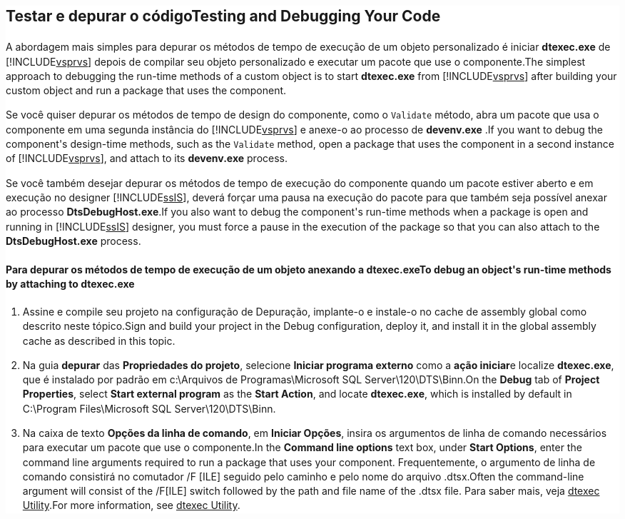 ##  <a name="testing-and-debugging-your-code"></a><a name="testing"></a> <span data-ttu-id="e36a3-175">Testar e depurar o código</span><span class="sxs-lookup"><span data-stu-id="e36a3-175">Testing and Debugging Your Code</span></span>
 <span data-ttu-id="e36a3-176">A abordagem mais simples para depurar os métodos de tempo de execução de um objeto personalizado é iniciar **dtexec.exe** de [!INCLUDE[vsprvs](../../includes/vsprvs-md.md)] depois de compilar seu objeto personalizado e executar um pacote que use o componente.</span><span class="sxs-lookup"><span data-stu-id="e36a3-176">The simplest approach to debugging the run-time methods of a custom object is to start **dtexec.exe** from [!INCLUDE[vsprvs](../../includes/vsprvs-md.md)] after building your custom object and run a package that uses the component.</span></span>

 <span data-ttu-id="e36a3-177">Se você quiser depurar os métodos de tempo de design do componente, como o `Validate` método, abra um pacote que usa o componente em uma segunda instância do [!INCLUDE[vsprvs](../../includes/vsprvs-md.md)] e anexe-o ao processo de **devenv.exe** .</span><span class="sxs-lookup"><span data-stu-id="e36a3-177">If you want to debug the component's design-time methods, such as the `Validate` method, open a package that uses the component in a second instance of [!INCLUDE[vsprvs](../../includes/vsprvs-md.md)], and attach to its **devenv.exe** process.</span></span>

 <span data-ttu-id="e36a3-178">Se você também desejar depurar os métodos de tempo de execução do componente quando um pacote estiver aberto e em execução no designer [!INCLUDE[ssIS](../../includes/ssis-md.md)], deverá forçar uma pausa na execução do pacote para que também seja possível anexar ao processo **DtsDebugHost.exe**.</span><span class="sxs-lookup"><span data-stu-id="e36a3-178">If you also want to debug the component's run-time methods when a package is open and running in [!INCLUDE[ssIS](../../includes/ssis-md.md)] designer, you must force a pause in the execution of the package so that you can also attach to the **DtsDebugHost.exe** process.</span></span>

#### <a name="to-debug-an-objects-run-time-methods-by-attaching-to-dtexecexe"></a><span data-ttu-id="e36a3-179">Para depurar os métodos de tempo de execução de um objeto anexando a dtexec.exe</span><span class="sxs-lookup"><span data-stu-id="e36a3-179">To debug an object's run-time methods by attaching to dtexec.exe</span></span>

1.  <span data-ttu-id="e36a3-180">Assine e compile seu projeto na configuração de Depuração, implante-o e instale-o no cache de assembly global como descrito neste tópico.</span><span class="sxs-lookup"><span data-stu-id="e36a3-180">Sign and build your project in the Debug configuration, deploy it, and install it in the global assembly cache as described in this topic.</span></span>

2.  <span data-ttu-id="e36a3-181">Na guia **depurar** das **Propriedades do projeto**, selecione **Iniciar programa externo** como a **ação iniciar**e localize **dtexec.exe**, que é instalado por padrão em c:\Arquivos de Programas\Microsoft SQL Server\120\DTS\Binn.</span><span class="sxs-lookup"><span data-stu-id="e36a3-181">On the **Debug** tab of **Project Properties**, select **Start external program** as the **Start Action**, and locate **dtexec.exe**, which is installed by default in C:\Program Files\Microsoft SQL Server\120\DTS\Binn.</span></span>

3.  <span data-ttu-id="e36a3-182">Na caixa de texto **Opções da linha de comando**, em **Iniciar Opções**, insira os argumentos de linha de comando necessários para executar um pacote que use o componente.</span><span class="sxs-lookup"><span data-stu-id="e36a3-182">In the **Command line options** text box, under **Start Options**, enter the command line arguments required to run a package that uses your component.</span></span> <span data-ttu-id="e36a3-183">Frequentemente, o argumento de linha de comando consistirá no comutador /F [ILE] seguido pelo caminho e pelo nome do arquivo .dtsx.</span><span class="sxs-lookup"><span data-stu-id="e36a3-183">Often the command-line argument will consist of the /F[ILE] switch followed by the path and file name of the .dtsx file.</span></span> <span data-ttu-id="e36a3-184">Para saber mais, veja [dtexec Utility](../packages/dtexec-utility.md).</span><span class="sxs-lookup"><span data-stu-id="e36a3-184">For more information, see [dtexec Utility](../packages/dtexec-utility.md).</span></span>
